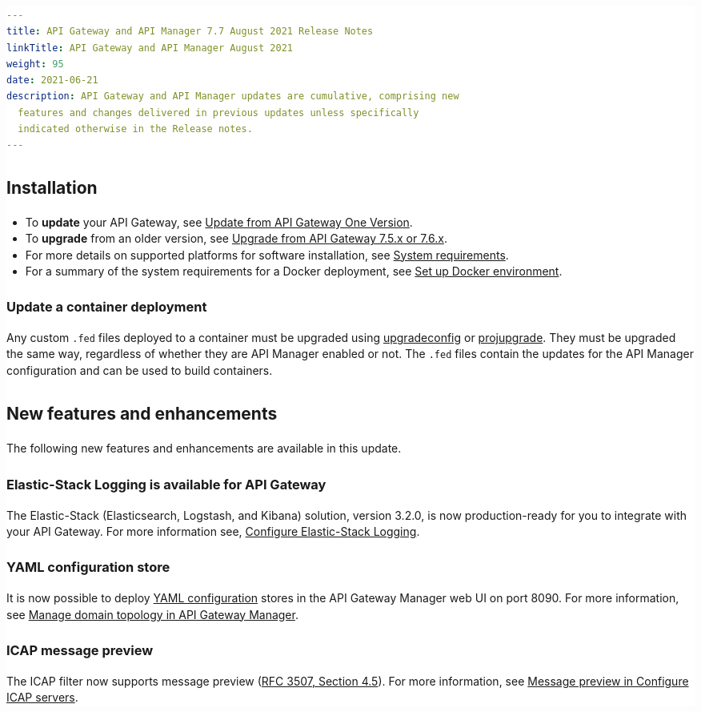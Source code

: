 ```yaml
---
title: API Gateway and API Manager 7.7 August 2021 Release Notes
linkTitle: API Gateway and API Manager August 2021
weight: 95
date: 2021-06-21
description: API Gateway and API Manager updates are cumulative, comprising new
  features and changes delivered in previous updates unless specifically
  indicated otherwise in the Release notes.
---
```

## Installation

* To **update** your API Gateway, see [Update from API Gateway One Version](/docs/apim_installation/apigw_upgrade/upgrade_steps_oneversion/).
* To **upgrade** from an older version, see [Upgrade from API Gateway 7.5.x or 7.6.x](/docs/apim_installation/apigw_upgrade/upgrade_steps_extcass/).
* For more details on supported platforms for software installation, see [System requirements](/docs/apim_installation/apigtw_install/system_requirements/).
* For a summary of the system requirements for a Docker deployment, see [Set up Docker environment](/docs/apim_installation/apigw_containers/docker_scripts_prereqs/).

### Update a container deployment

Any custom `.fed` files deployed to a container must be upgraded using [upgradeconfig](/docs/apim_installation/apigw_upgrade/upgrade_analytics#upgradeconfig-options) or [projupgrade](/docs/apim_reference/devopstools_ref#projupgrade-command-options). They must be upgraded the same way, regardless of whether they are API Manager enabled or not. The `.fed` files contain the updates for the API Manager configuration and can be used to build containers.

## New features and enhancements

The following new features and enhancements are available in this update.

### Elastic-Stack Logging is available for API Gateway

The Elastic-Stack (Elasticsearch, Logstash, and Kibana) solution, version 3.2.0, is now production-ready for you to integrate with your API Gateway. For more information see, [Configure Elastic-Stack Logging](/docs/apim_administration/apigtw_admin/logging#configure-elastic-stack-logging).

### YAML configuration store

It is now possible to deploy [YAML configuration](/docs/apim_yamles/) stores in the API Gateway Manager web UI on port 8090. For more information, see [Manage domain topology in API Gateway Manager](/docs/apim_administration/apigtw_admin/managetopology#deploy-a-yaml-deployment-package).

### ICAP message preview

The ICAP filter now supports message preview ([RFC 3507, Section 4.5](https://datatracker.ietf.org/doc/html/rfc3507#section-4.5)). For more information, see [Message preview in Configure ICAP servers](/docs/apim_policydev/apigw_external_connections/common_icap_conf#enable-message-preview-in-request-headers).
